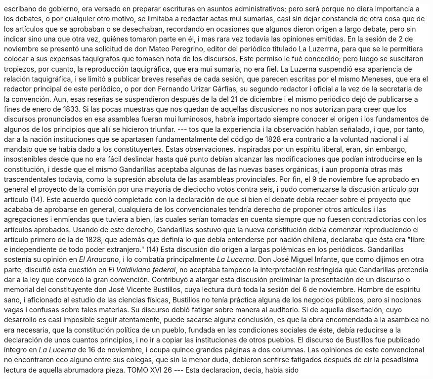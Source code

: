 escribano de gobierno, era versado en preparar escrituras en asuntos administrativos; pero será porque no diera importancia a los debates, o por cualquier otro motivo, se limitaba a redactar actas mui sumarias, casi sin dejar constancia de otra cosa que de los artículos que se aprobaban o se desechaban, recordando en ocasiones que algunos dieron origen a largo debate, pero sin indicar sino una que otra vez, quiénes tomaron parte en él, i mas rara vez todavía las opiniones emitidas. En la sesión de 2 de noviembre se presentó una solicitud de don Mateo Peregrino, editor del periódico titulado La Luzerrna, para que se le permitiera colocar a sus expensas taquígrafos que tomasen nota de los discursos. Este permiso le fué concedido; pero luego se suscitaron tropiezos, por cuanto, la reproducción taquigráfica, que era mui sumaria, no era fiel. La Luzerna suspendió esa apariencia de relación taquigráfica, i se limitó a publicar breves reseñas de cada sesión, que parecen escritas por el mismo Meneses, que era el redactor principal de este periódico, o por don Fernando Urízar Gárfias, su segundo redactor i oficial a la vez de la secretaria de la convención. Aun, esas reseñas se suspendieron después de la del 21 de diciembre i el mismo periódico dejó de publicarse a fines de enero de 1833. Si las pocas muestras que nos quedan de aquellas discusiones no nos autorizan para creer que los discursos pronunciados en esa asamblea fueran mui luminosos, habría importado siempre conocer el origen i los fundamentos de algunos de los principios que allí se hicieron triunfar. --- tos que la experiencia i la observación habían señalado, i que, por tanto, dar a la nación instituciones que se apartasen fundamentalmente del código de 1828 era contrario a la voluntad nacional i al mandato que se había dado a los constituyentes. Estas observaciones, inspiradas por un espíritu liberal, eran, sin embargo, insostenibles desde que no era fácil deslindar hasta qué punto debían alcanzar las modificaciones que podían introducirse en la constitución, i desde que el mismo Gandarillas aceptaba algunas de las nuevas bases orgánicas, i aun proponía otras más trascendentales todavía, como la supresión absoluta de las asambleas provinciales. Por fin, el 9 de noviembre fue aprobado en general el proyecto de la comisión por una mayoría de dieciocho votos contra seis, i pudo comenzarse la discusión artículo por artículo (14). Este acuerdo quedó completado con la declaración de que si bien el debate debía recaer sobre el proyecto que acababa de aprobarse en general, cualquiera de los convencionales tendría derecho de proponer otros artículos i las agregaciones i enmiendas que tuviera a bien, las cuales serían tomadas en cuenta siempre que no fuesen contradictorias con los artículos aprobados. Usando de este derecho, Gandarillas sostuvo que la nueva constitución debía comenzar reproduciendo el artículo primero de la de 1828, que además que definía lo que debía entenderse por nación chilena, declaraba que ésta era "libre e independiente de todo poder extranjero." (14) Esta discusión dio origen a largas polémicas en los periódicos. Gandarillas sostenía su opinión en *El Araucano*, i lo combatía principalmente *La Lucerna*. Don José Miguel Infante, que como dijimos en otra parte, discutió esta cuestión en *El Valdiviano federal*, no aceptaba tampoco la interpretación restringida que Gandarillas pretendía dar a la ley que convocó la gran convención. Contribuyó a alargar esta discusión preliminar la presentación de un discurso o memorial del constituyente don José Vicente Bustillos, cuya lectura duró toda la sesión del 6 de noviembre. Hombre de espíritu sano, i aficionado al estudio de las ciencias físicas, Bustillos no tenía práctica alguna de los negocios públicos, pero sí nociones vagas i confusas sobre tales materias. Su discurso debió fatigar sobre manera al auditorio. Si de aquella disertación, cuyo desarrollo es casi imposible seguir atentamente, puede sacarse alguna conclusión, es que la obra encomendada a la asamblea no era necesaria, que la constitución política de un pueblo, fundada en las condiciones sociales de éste, debía reducirse a la declaración de unos cuantos principios, i no ir a copiar las instituciones de otros pueblos. El discurso de Bustillos fue publicado íntegro en *La Lucerna* de 16 de noviembre, i ocupa quince grandes páginas a dos columnas. Las opiniones de este convencional no encontraron eco alguno entre sus colegas, que sin la menor duda, debieron sentirse fatigados después de oír la pesadísima lectura de aquella abrumadora pieza. TOMO XVI 26 --- Esta declaracion, decia, habia sido